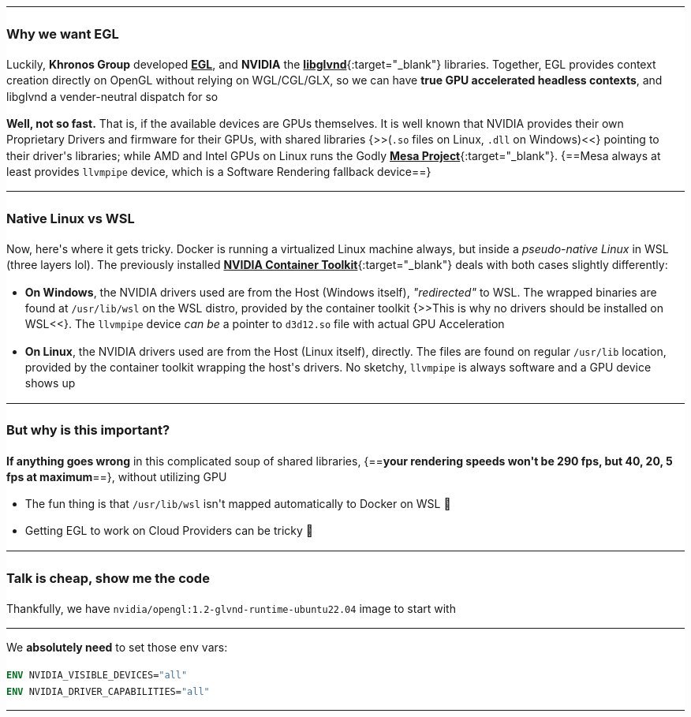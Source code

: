 <hr>

<h3>Why we want EGL</h3>

Luckily, **Khronos Group** developed [**EGL**](https://en.wikipedia.org/wiki/EGL_(API)), and **NVIDIA** the [**libglvnd**](https://github.com/NVIDIA/libglvnd){:target="_blank"} libraries. Together, EGL provides context creation directly on OpenGL without relying on WGL/CGL/GLX, so we can have **true GPU accelerated headless contexts**, and libglvnd a vender-neutral dispatch for so

**Well, not so fast.** That is, if the available devices are GPUs themselves. It is well known that NVIDIA provides their own Proprietary Drivers and firmware for their GPUs, with shared libraries {>>(`.so` files on Linux, `.dll` on Windows)<<} pointing to their driver's libraries; while AMD and Intel GPUs on Linux runs the Godly [**Mesa Project**](https://www.mesa3d.org/){:target="_blank"}. {==Mesa always at least provides `llvmpipe` device, which is a Software Rendering fallback device==}

<hr>

<h3>Native Linux vs WSL</h3>

Now, here's where it gets tricky. Docker is running a virtualized Linux machine always, but inside a _pseudo-native Linux_ in WSL (three layers lol). The previously installed [**NVIDIA Container Toolkit**](https://docs.nvidia.com/datacenter/cloud-native/container-toolkit/latest/install-guide.html#installing-with-apt){:target="_blank"} deals with both cases slightly differently:

- **On Windows**, the NVIDIA drivers used are from the Host (Windows itself), _"redirected"_ to WSL. The wrapped binaries are found at `/usr/lib/wsl` on the WSL distro, provided by the container toolkit {>>This is why no drivers should be installed on WSL<<}. The `llvmpipe` device _can be_ a pointer to `d3d12.so` file with actual GPU Acceleration

- **On Linux**, the NVIDIA drivers used are from the Host (Linux itself), directly. The files are found on regular `/usr/lib` location, provided by the container toolkit wrapping the host's drivers. No sketchy, `llvmpipe` is always software and a GPU device shows up

<hr>

<h3>But why is this important?</h3>

**If anything goes wrong** in this complicated soup of shared libraries, {==**your rendering speeds won't be 290 fps, but 40, 20, 5 fps at maximum**==}, without utilizing GPU

- The fun thing is that `/usr/lib/wsl` isn't mapped automatically to Docker on WSL 🤡

- Getting EGL to work on Cloud Providers can be tricky 🎈

<hr>

<h3>Talk is cheap, show me the code</h3>

Thankfully, we have `nvidia/opengl:1.2-glvnd-runtime-ubuntu22.04` image to start with

<hr>

We **absolutely need** to set those env vars:

```dockerfile
ENV NVIDIA_VISIBLE_DEVICES="all"
ENV NVIDIA_DRIVER_CAPABILITIES="all"
```

<hr>
